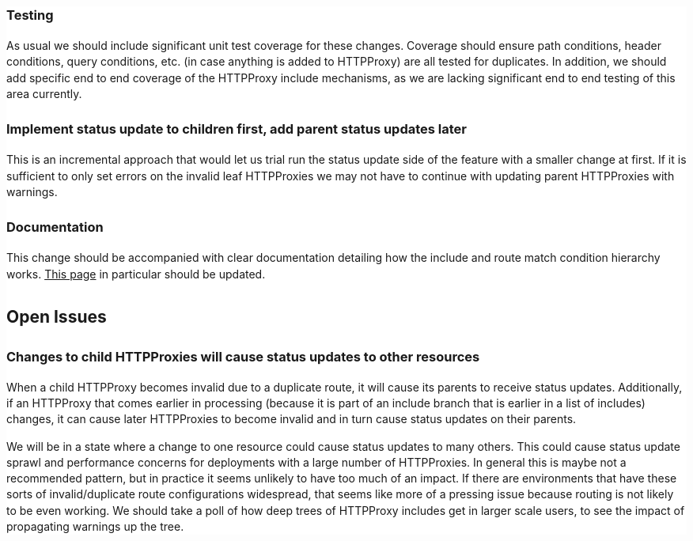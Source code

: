 ### Testing
As usual we should include significant unit test coverage for these changes.
Coverage should ensure path conditions, header conditions, query conditions, etc. (in case anything is added to HTTPProxy) are all tested for duplicates.
In addition, we should add specific end to end coverage of the HTTPProxy include mechanisms, as we are lacking significant end to end testing of this area currently.

### Implement status update to children first, add parent status updates later
This is an incremental approach that would let us trial run the status update side of the feature with a smaller change at first.
If it is sufficient to only set errors on the invalid leaf HTTPProxies we may not have to continue with updating parent HTTPProxies with warnings.

### Documentation
This change should be accompanied with clear documentation detailing how the include and route match condition hierarchy works.
[This page](https://projectcontour.io/docs/v1.24.0/config/inclusion-delegation/) in particular should be updated.

## Open Issues

### Changes to child HTTPProxies will cause status updates to other resources
When a child HTTPProxy becomes invalid due to a duplicate route, it will cause its parents to receive status updates.
Additionally, if an HTTPProxy that comes earlier in processing (because it is part of an include branch that is earlier in a list of includes) changes, it can cause later HTTPProxies to become invalid and in turn cause status updates on their parents.

We will be in a state where a change to one resource could cause status updates to many others.
This could cause status update sprawl and performance concerns for deployments with a large number of HTTPProxies.
In general this is maybe not a recommended pattern, but in practice it seems unlikely to have too much of an impact.
If there are environments that have these sorts of invalid/duplicate route configurations widespread, that seems like more of a pressing issue because routing is not likely to be even working.
We should take a poll of how deep trees of HTTPProxy includes get in larger scale users, to see the impact of propagating warnings up the tree.

